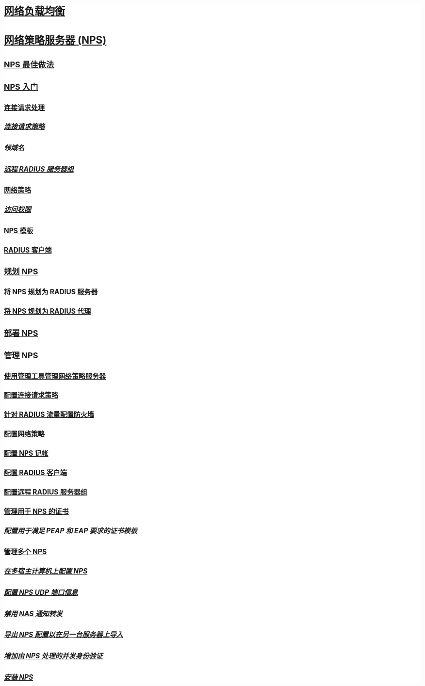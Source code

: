 ## [网络负载均衡](technologies/Network-Load-Balancing.md)



## [网络策略服务器 (NPS)](technologies/nps/nps-top.md)
### [NPS 最佳做法](technologies/nps/nps-best-practices.md)
### [NPS 入门](technologies/nps/nps-getstart-top.md)
#### [连接请求处理](technologies/nps/nps-crp-top.md)
##### [连接请求策略](technologies/nps/nps-crp-crpolicies.md)
##### [领域名](technologies/nps/nps-crp-realm-names.md)
##### [远程 RADIUS 服务器组](technologies/nps/nps-crp-rrsg.md)
#### [网络策略](technologies/nps/nps-np-overview.md)
##### [访问权限](technologies/nps/nps-np-access.md)
#### [NPS 模板](technologies/nps/nps-templates.md)
#### [RADIUS 客户端](technologies/nps/nps-radius-clients.md)
### [规划 NPS](technologies/nps/nps-plan-top.md)
#### [将 NPS 规划为 RADIUS 服务器](technologies/nps/nps-plan-server.md)
#### [将 NPS 规划为 RADIUS 代理](technologies/nps/nps-plan-proxy.md)
### [部署 NPS](technologies/nps/nps-deploy.md)
### [管理 NPS](technologies/nps/nps-manage-top.md)
#### [使用管理工具管理网络策略服务器](technologies/nps/nps-admintools.md)
#### [配置连接请求策略](technologies/nps/nps-crp-configure.md)
#### [针对 RADIUS 流量配置防火墙](technologies/nps/nps-firewalls-configure.md)
#### [配置网络策略](technologies/nps/nps-np-configure.md)
#### [配置 NPS 记帐](technologies/nps/nps-accounting-configure.md)
#### [配置 RADIUS 客户端](technologies/nps/nps-radius-clients-configure.md)
#### [配置远程 RADIUS 服务器组](technologies/nps/nps-crp-rrsg-configure.md)
#### [管理用于 NPS 的证书](technologies/nps/nps-manage-certificates.md)
##### [配置用于满足 PEAP 和 EAP 要求的证书模板](technologies/nps/nps-manage-cert-requirements.md)
#### [管理多个 NPS](technologies/nps/nps-manage-servers.md)
##### [在多宿主计算机上配置 NPS](technologies/nps/nps-multihomed-configure.md)
##### [配置 NPS UDP 端口信息](technologies/nps/nps-udp-ports-configure.md)
##### [禁用 NAS 通知转发](technologies/nps/nps-disable-nas-notifications.md)
##### [导出 NPS 配置以在另一台服务器上导入](technologies/nps/nps-manage-export.md)
##### [增加由 NPS 处理的并发身份验证](technologies/nps/nps-concurrent-auth.md)
##### [安装 NPS](technologies/nps/nps-manage-install.md)